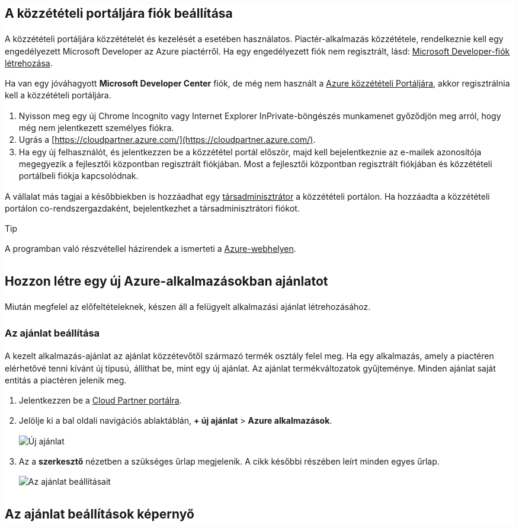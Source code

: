 ## <a name="set-up-your-account-for-publishing-portal"></a>A közzétételi portáljára fiók beállítása

A közzétételi portáljára közzétételét és kezelését a esetében használatos. Piactér-alkalmazás közzététele, rendelkeznie kell egy engedélyezett Microsoft Developer az Azure piactérről. Ha egy engedélyezett fiók nem regisztrált, lásd: [Microsoft Developer-fiók létrehozása](../marketplace-publishing/marketplace-publishing-accounts-creation-registration.md).

Ha van egy jóváhagyott **Microsoft Developer Center** fiók, de még nem használt a [Azure közzétételi Portáljára](https://cloudpartner.azure.com/), akkor regisztrálnia kell a közzétételi portáljára.

1. Nyisson meg egy új Chrome Incognito vagy Internet Explorer InPrivate-böngészés munkamenet győződjön meg arról, hogy még nem jelentkezett személyes fiókra.
2. Ugrás a [https://cloudpartner.azure.com/](https://cloudpartner.azure.com/).
3. Ha egy új felhasználót, és jelentkezzen be a közzététel portál először, majd kell bejelentkeznie az e-mailek azonosítója megegyezik a fejlesztői központban regisztrált fiókjában. Most a fejlesztői központban regisztrált fiókjában és közzétételi portálbeli fiókja kapcsolódnak.

A vállalat más tagjai a későbbiekben is hozzáadhat egy [társadminisztrátor](../marketplace-publishing/marketplace-publishing-accounts-creation-registration.md#4-steps-to-add-a-co-admin-in-the-publishing-portal) a közzétételi portálon. Ha hozzáadta a közzétételi portálon co-rendszergazdaként, bejelentkezhet a társadminisztrátori fiókot.

> [!TIP]
> A programban való részvétellel házirendek a ismerteti a [Azure-webhelyen](https://azure.microsoft.com/support/legal/marketplace/participation-policies/).
>
>

## <a name="create-a-new-azure-application-offer"></a>Hozzon létre egy új Azure-alkalmazásokban ajánlatot

Miután megfelel az előfeltételeknek, készen áll a felügyelt alkalmazási ajánlat létrehozásához.

### <a name="set-up-an-offer"></a>Az ajánlat beállítása

A kezelt alkalmazás-ajánlat az ajánlat közzétevőtől származó termék osztály felel meg. Ha egy alkalmazás, amely a piactéren elérhetővé tenni kívánt új típusú, állíthat be, mint egy új ajánlat. Az ajánlat termékváltozatok gyűjteménye. Minden ajánlat saját entitás a piactéren jelenik meg.

1. Jelentkezzen be a [Cloud Partner portálra](https://cloudpartner.azure.com/).

1. Jelölje ki a bal oldali navigációs ablaktáblán, **+ új ajánlat** > **Azure alkalmazások**.

   ![Új ajánlat](./media/publish-marketplace-app/newOffer.png)

1. Az a **szerkesztő** nézetben a szükséges űrlap megjelenik. A cikk későbbi részében leírt minden egyes űrlap.

   ![Az ajánlat beállításait](./media/publish-marketplace-app/newOffer_OfferSettings.png)

## <a name="offer-settings-form"></a>Az ajánlat beállítások képernyő

